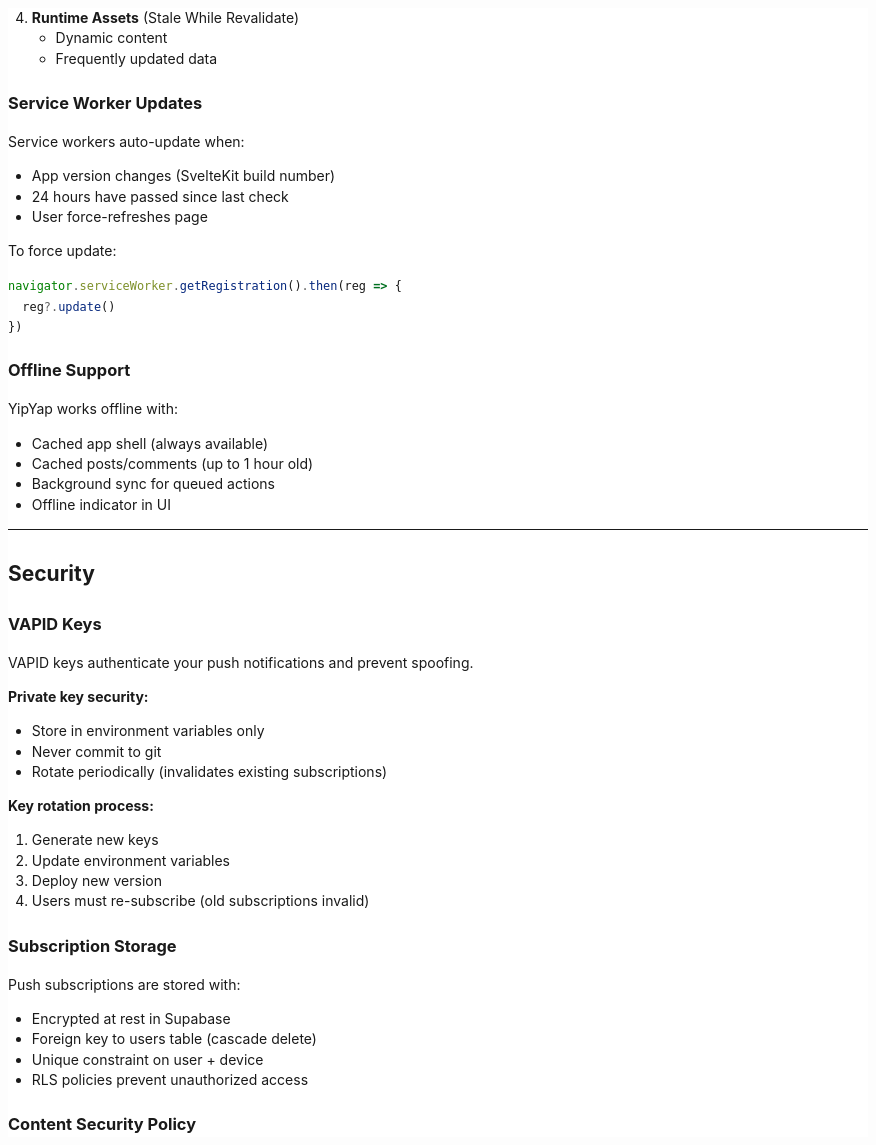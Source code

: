 4. **Runtime Assets** (Stale While Revalidate)
   - Dynamic content
   - Frequently updated data

### Service Worker Updates

Service workers auto-update when:
- App version changes (SvelteKit build number)
- 24 hours have passed since last check
- User force-refreshes page

To force update:
```javascript
navigator.serviceWorker.getRegistration().then(reg => {
  reg?.update()
})
```

### Offline Support

YipYap works offline with:
- Cached app shell (always available)
- Cached posts/comments (up to 1 hour old)
- Background sync for queued actions
- Offline indicator in UI

---

## Security

### VAPID Keys

VAPID keys authenticate your push notifications and prevent spoofing.

**Private key security:**
- Store in environment variables only
- Never commit to git
- Rotate periodically (invalidates existing subscriptions)

**Key rotation process:**
1. Generate new keys
2. Update environment variables
3. Deploy new version
4. Users must re-subscribe (old subscriptions invalid)

### Subscription Storage

Push subscriptions are stored with:
- Encrypted at rest in Supabase
- Foreign key to users table (cascade delete)
- Unique constraint on user + device
- RLS policies prevent unauthorized access

### Content Security Policy
